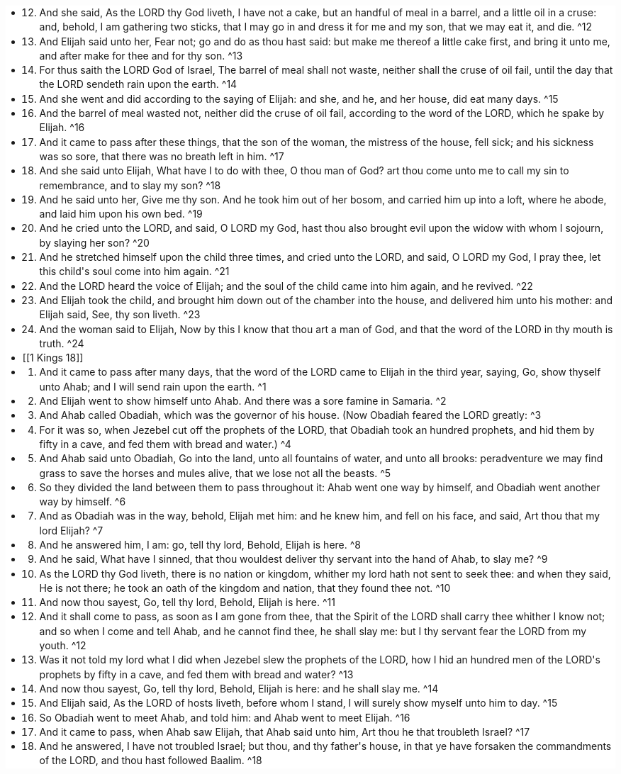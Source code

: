 - 12. And she said, As the LORD thy God liveth, I have not a cake, but an handful of meal in a barrel, and a little oil in a cruse: and, behold, I am gathering two sticks, that I may go in and dress it for me and my son, that we may eat it, and die. ^12
- 13. And Elijah said unto her, Fear not; go and do as thou hast said: but make me thereof a little cake first, and bring it unto me, and after make for thee and for thy son. ^13
- 14. For thus saith the LORD God of Israel, The barrel of meal shall not waste, neither shall the cruse of oil fail, until the day that the LORD sendeth rain upon the earth. ^14
- 15. And she went and did according to the saying of Elijah: and she, and he, and her house, did eat many days. ^15
- 16. And the barrel of meal wasted not, neither did the cruse of oil fail, according to the word of the LORD, which he spake by Elijah. ^16
- 17. And it came to pass after these things, that the son of the woman, the mistress of the house, fell sick; and his sickness was so sore, that there was no breath left in him. ^17
- 18. And she said unto Elijah, What have I to do with thee, O thou man of God? art thou come unto me to call my sin to remembrance, and to slay my son? ^18
- 19. And he said unto her, Give me thy son. And he took him out of her bosom, and carried him up into a loft, where he abode, and laid him upon his own bed. ^19
- 20. And he cried unto the LORD, and said, O LORD my God, hast thou also brought evil upon the widow with whom I sojourn, by slaying her son? ^20
- 21. And he stretched himself upon the child three times, and cried unto the LORD, and said, O LORD my God, I pray thee, let this child's soul come into him again. ^21
- 22. And the LORD heard the voice of Elijah; and the soul of the child came into him again, and he revived. ^22
- 23. And Elijah took the child, and brought him down out of the chamber into the house, and delivered him unto his mother: and Elijah said, See, thy son liveth. ^23
- 24. And the woman said to Elijah, Now by this I know that thou art a man of God, and that the word of the LORD in thy mouth is truth. ^24
- [[1 Kings 18]]
- 1. And it came to pass after many days, that the word of the LORD came to Elijah in the third year, saying, Go, show thyself unto Ahab; and I will send rain upon the earth. ^1
- 2. And Elijah went to show himself unto Ahab. And there was a sore famine in Samaria. ^2
- 3. And Ahab called Obadiah, which was the governor of his house. (Now Obadiah feared the LORD greatly: ^3
- 4. For it was so, when Jezebel cut off the prophets of the LORD, that Obadiah took an hundred prophets, and hid them by fifty in a cave, and fed them with bread and water.) ^4
- 5. And Ahab said unto Obadiah, Go into the land, unto all fountains of water, and unto all brooks: peradventure we may find grass to save the horses and mules alive, that we lose not all the beasts. ^5
- 6. So they divided the land between them to pass throughout it: Ahab went one way by himself, and Obadiah went another way by himself. ^6
- 7. And as Obadiah was in the way, behold, Elijah met him: and he knew him, and fell on his face, and said, Art thou that my lord Elijah? ^7
- 8. And he answered him, I am: go, tell thy lord, Behold, Elijah is here. ^8
- 9. And he said, What have I sinned, that thou wouldest deliver thy servant into the hand of Ahab, to slay me? ^9
- 10. As the LORD thy God liveth, there is no nation or kingdom, whither my lord hath not sent to seek thee: and when they said, He is not there; he took an oath of the kingdom and nation, that they found thee not. ^10
- 11. And now thou sayest, Go, tell thy lord, Behold, Elijah is here. ^11
- 12. And it shall come to pass, as soon as I am gone from thee, that the Spirit of the LORD shall carry thee whither I know not; and so when I come and tell Ahab, and he cannot find thee, he shall slay me: but I thy servant fear the LORD from my youth. ^12
- 13. Was it not told my lord what I did when Jezebel slew the prophets of the LORD, how I hid an hundred men of the LORD's prophets by fifty in a cave, and fed them with bread and water? ^13
- 14. And now thou sayest, Go, tell thy lord, Behold, Elijah is here: and he shall slay me. ^14
- 15. And Elijah said, As the LORD of hosts liveth, before whom I stand, I will surely show myself unto him to day. ^15
- 16. So Obadiah went to meet Ahab, and told him: and Ahab went to meet Elijah. ^16
- 17. And it came to pass, when Ahab saw Elijah, that Ahab said unto him, Art thou he that troubleth Israel? ^17
- 18. And he answered, I have not troubled Israel; but thou, and thy father's house, in that ye have forsaken the commandments of the LORD, and thou hast followed Baalim. ^18